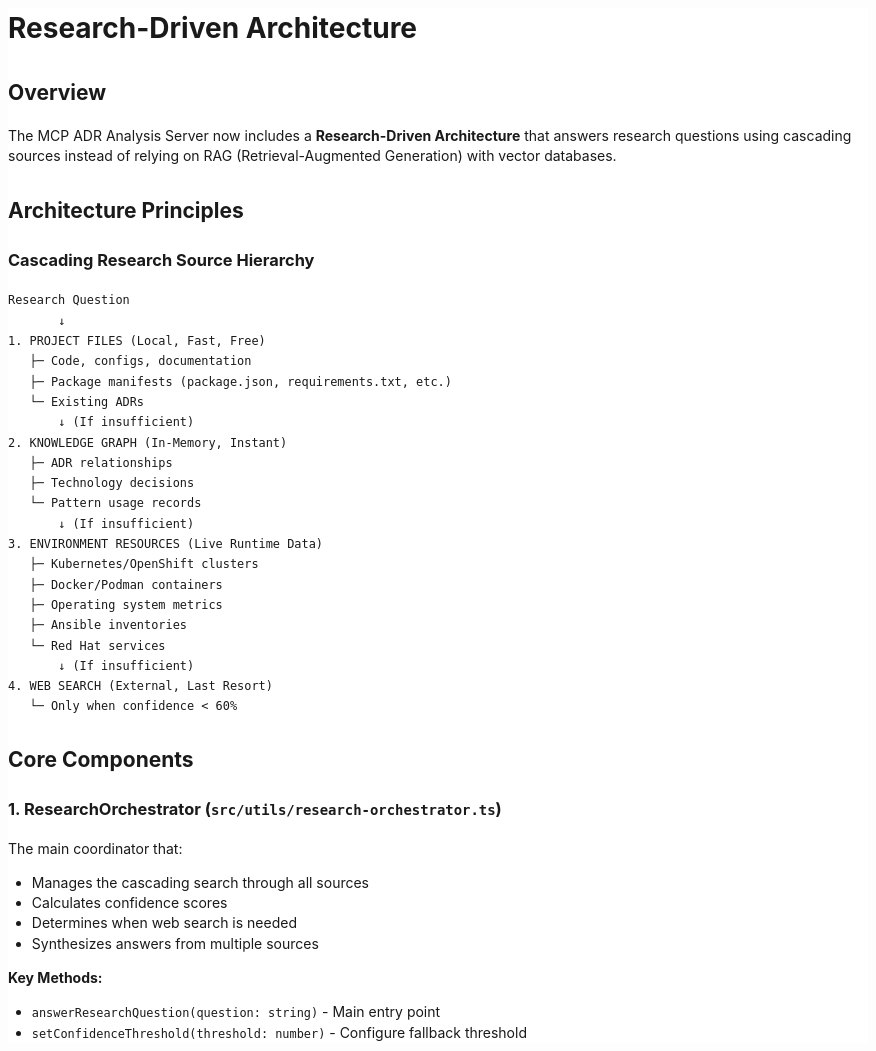 # Research-Driven Architecture

## Overview

The MCP ADR Analysis Server now includes a **Research-Driven Architecture** that answers research questions using cascading sources instead of relying on RAG (Retrieval-Augmented Generation) with vector databases.

## Architecture Principles

### Cascading Research Source Hierarchy

```
Research Question
       ↓
1. PROJECT FILES (Local, Fast, Free)
   ├─ Code, configs, documentation
   ├─ Package manifests (package.json, requirements.txt, etc.)
   └─ Existing ADRs
       ↓ (If insufficient)
2. KNOWLEDGE GRAPH (In-Memory, Instant)
   ├─ ADR relationships
   ├─ Technology decisions
   └─ Pattern usage records
       ↓ (If insufficient)
3. ENVIRONMENT RESOURCES (Live Runtime Data)
   ├─ Kubernetes/OpenShift clusters
   ├─ Docker/Podman containers
   ├─ Operating system metrics
   ├─ Ansible inventories
   └─ Red Hat services
       ↓ (If insufficient)
4. WEB SEARCH (External, Last Resort)
   └─ Only when confidence < 60%
```

## Core Components

### 1. ResearchOrchestrator (`src/utils/research-orchestrator.ts`)

The main coordinator that:
- Manages the cascading search through all sources
- Calculates confidence scores
- Determines when web search is needed
- Synthesizes answers from multiple sources

**Key Methods:**
- `answerResearchQuestion(question: string)` - Main entry point
- `setConfidenceThreshold(threshold: number)` - Configure fallback threshold
